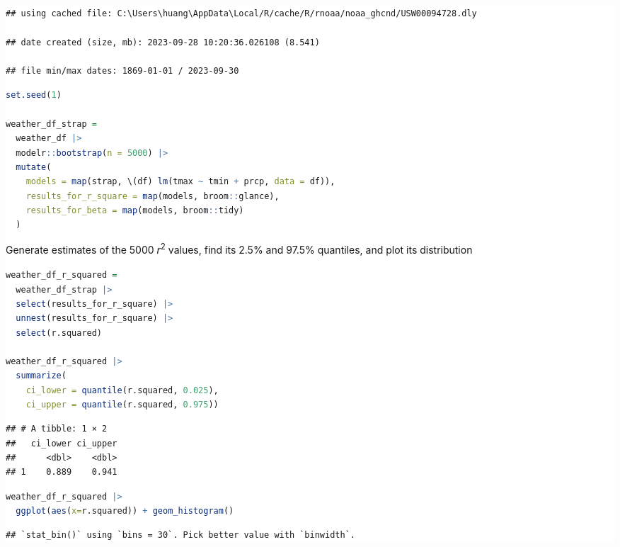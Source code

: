     ## using cached file: C:\Users\huang\AppData\Local/R/cache/R/rnoaa/noaa_ghcnd/USW00094728.dly

    ## date created (size, mb): 2023-09-28 10:20:36.026108 (8.541)

    ## file min/max dates: 1869-01-01 / 2023-09-30

``` r
set.seed(1)
         
weather_df_strap =
  weather_df |>
  modelr::bootstrap(n = 5000) |>
  mutate(
    models = map(strap, \(df) lm(tmax ~ tmin + prcp, data = df)),
    results_for_r_square = map(models, broom::glance),
    results_for_beta = map(models, broom::tidy)
  )
```

Generate estimates of the 5000 $r^2$ values, find its $2.5\%$ and
$97.5\%$ quantiles, and plot its distribution

``` r
weather_df_r_squared =
  weather_df_strap |>
  select(results_for_r_square) |> 
  unnest(results_for_r_square) |>
  select(r.squared) 

weather_df_r_squared |>      
  summarize(
    ci_lower = quantile(r.squared, 0.025), 
    ci_upper = quantile(r.squared, 0.975))
```

    ## # A tibble: 1 × 2
    ##   ci_lower ci_upper
    ##      <dbl>    <dbl>
    ## 1    0.889    0.941

``` r
weather_df_r_squared |>
  ggplot(aes(x=r.squared)) + geom_histogram()
```

    ## `stat_bin()` using `bins = 30`. Pick better value with `binwidth`.
